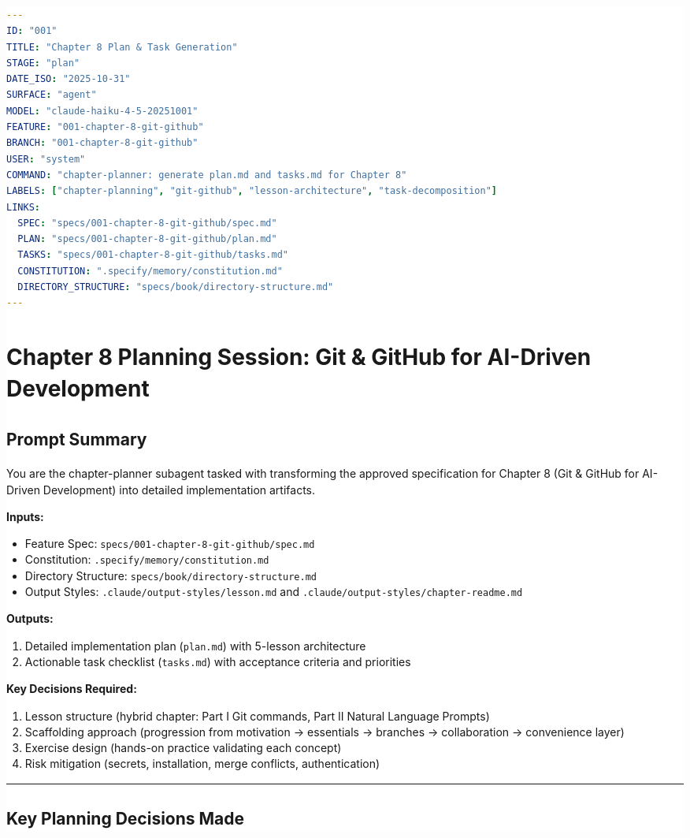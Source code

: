 ```yaml
---
ID: "001"
TITLE: "Chapter 8 Plan & Task Generation"
STAGE: "plan"
DATE_ISO: "2025-10-31"
SURFACE: "agent"
MODEL: "claude-haiku-4-5-20251001"
FEATURE: "001-chapter-8-git-github"
BRANCH: "001-chapter-8-git-github"
USER: "system"
COMMAND: "chapter-planner: generate plan.md and tasks.md for Chapter 8"
LABELS: ["chapter-planning", "git-github", "lesson-architecture", "task-decomposition"]
LINKS:
  SPEC: "specs/001-chapter-8-git-github/spec.md"
  PLAN: "specs/001-chapter-8-git-github/plan.md"
  TASKS: "specs/001-chapter-8-git-github/tasks.md"
  CONSTITUTION: ".specify/memory/constitution.md"
  DIRECTORY_STRUCTURE: "specs/book/directory-structure.md"
---
```


# Chapter 8 Planning Session: Git & GitHub for AI-Driven Development

## Prompt Summary

You are the chapter-planner subagent tasked with transforming the approved specification for Chapter 8 (Git & GitHub for AI-Driven Development) into detailed implementation artifacts.

**Inputs:**
- Feature Spec: `specs/001-chapter-8-git-github/spec.md`
- Constitution: `.specify/memory/constitution.md`
- Directory Structure: `specs/book/directory-structure.md`
- Output Styles: `.claude/output-styles/lesson.md` and `.claude/output-styles/chapter-readme.md`

**Outputs:**
1. Detailed implementation plan (`plan.md`) with 5-lesson architecture
2. Actionable task checklist (`tasks.md`) with acceptance criteria and priorities

**Key Decisions Required:**
1. Lesson structure (hybrid chapter: Part I Git commands, Part II Natural Language Prompts)
2. Scaffolding approach (progression from motivation → essentials → branches → collaboration → convenience layer)
3. Exercise design (hands-on practice validating each concept)
4. Risk mitigation (secrets, installation, merge conflicts, authentication)

---

## Key Planning Decisions Made
